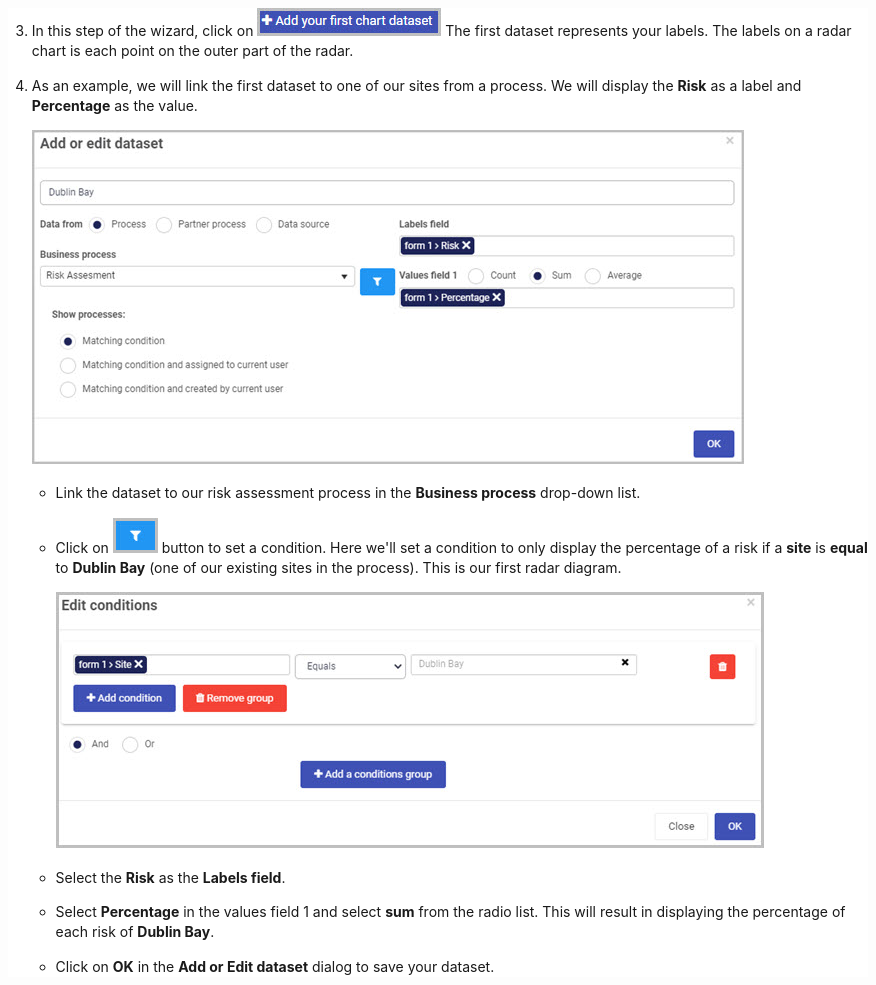 3. In this step of the wizard, click on ![Chart wizard add dataset](/images/chart-wizard-add-dataset.jpg) The first dataset represents your labels. The labels on a radar chart is each point on the outer part of the radar.

4. As an example, we will link the first dataset to one of our sites from a process. We will display the **Risk** as a label and **Percentage** as the value.

   ![Chart wizard add dataset](/images/radar-risk.jpg)

   - Link the dataset to our risk assessment process in the **Business process** drop-down list. 

   - Click on ![Conditions icon](/images/condition-icon.jpg) button to set a condition. Here we'll set a condition to only display the percentage of a risk if a **site** is **equal** to **Dublin Bay** (one of our existing sites in the process). This is our first radar diagram.  

     ![Chart wizard add dataset](/images/radar-dublin.jpg)

   - Select the **Risk** as the **Labels field**.

   - Select **Percentage** in the values field 1 and select **sum** from the radio list. This will result in displaying the percentage of each risk of **Dublin Bay**.

   - Click on **OK** in the **Add or Edit dataset** dialog to save your dataset.
